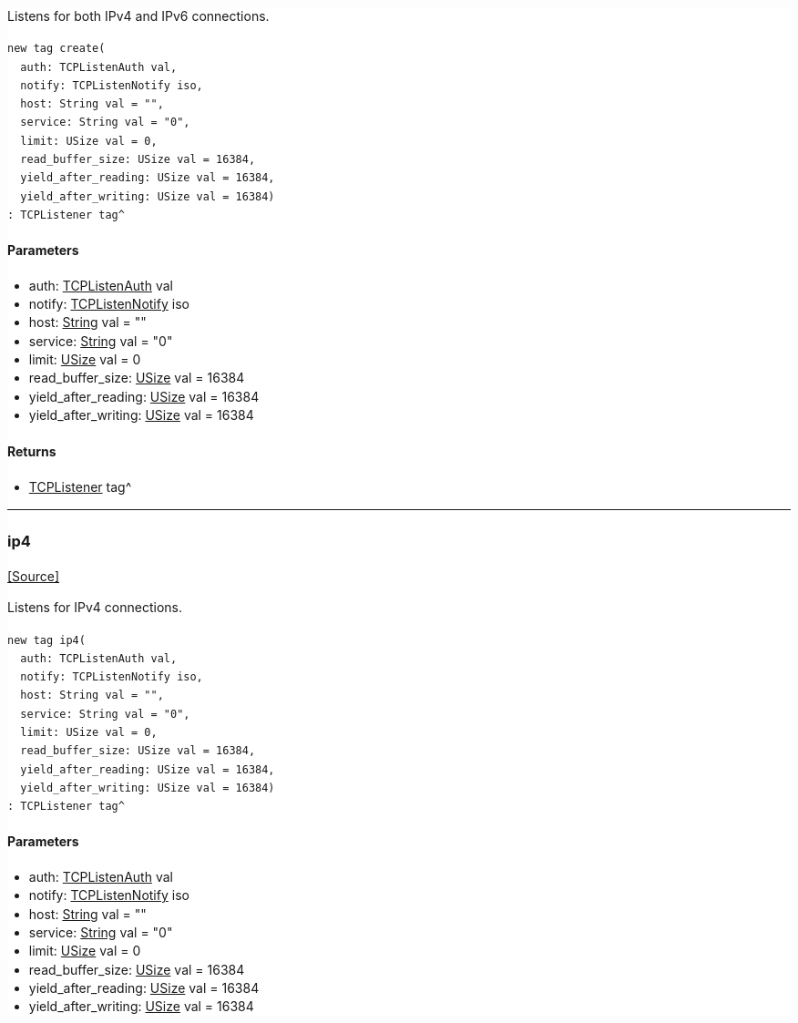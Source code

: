 
Listens for both IPv4 and IPv6 connections.


```pony
new tag create(
  auth: TCPListenAuth val,
  notify: TCPListenNotify iso,
  host: String val = "",
  service: String val = "0",
  limit: USize val = 0,
  read_buffer_size: USize val = 16384,
  yield_after_reading: USize val = 16384,
  yield_after_writing: USize val = 16384)
: TCPListener tag^
```
#### Parameters

*   auth: [TCPListenAuth](net-TCPListenAuth.md) val
*   notify: [TCPListenNotify](net-TCPListenNotify.md) iso
*   host: [String](builtin-String.md) val = ""
*   service: [String](builtin-String.md) val = "0"
*   limit: [USize](builtin-USize.md) val = 0
*   read_buffer_size: [USize](builtin-USize.md) val = 16384
*   yield_after_reading: [USize](builtin-USize.md) val = 16384
*   yield_after_writing: [USize](builtin-USize.md) val = 16384

#### Returns

* [TCPListener](net-TCPListener.md) tag^

---

### ip4
<span class="source-link">[[Source]](src/net/tcp_listener.md#L-0-79)</span>


Listens for IPv4 connections.


```pony
new tag ip4(
  auth: TCPListenAuth val,
  notify: TCPListenNotify iso,
  host: String val = "",
  service: String val = "0",
  limit: USize val = 0,
  read_buffer_size: USize val = 16384,
  yield_after_reading: USize val = 16384,
  yield_after_writing: USize val = 16384)
: TCPListener tag^
```
#### Parameters

*   auth: [TCPListenAuth](net-TCPListenAuth.md) val
*   notify: [TCPListenNotify](net-TCPListenNotify.md) iso
*   host: [String](builtin-String.md) val = ""
*   service: [String](builtin-String.md) val = "0"
*   limit: [USize](builtin-USize.md) val = 0
*   read_buffer_size: [USize](builtin-USize.md) val = 16384
*   yield_after_reading: [USize](builtin-USize.md) val = 16384
*   yield_after_writing: [USize](builtin-USize.md) val = 16384
